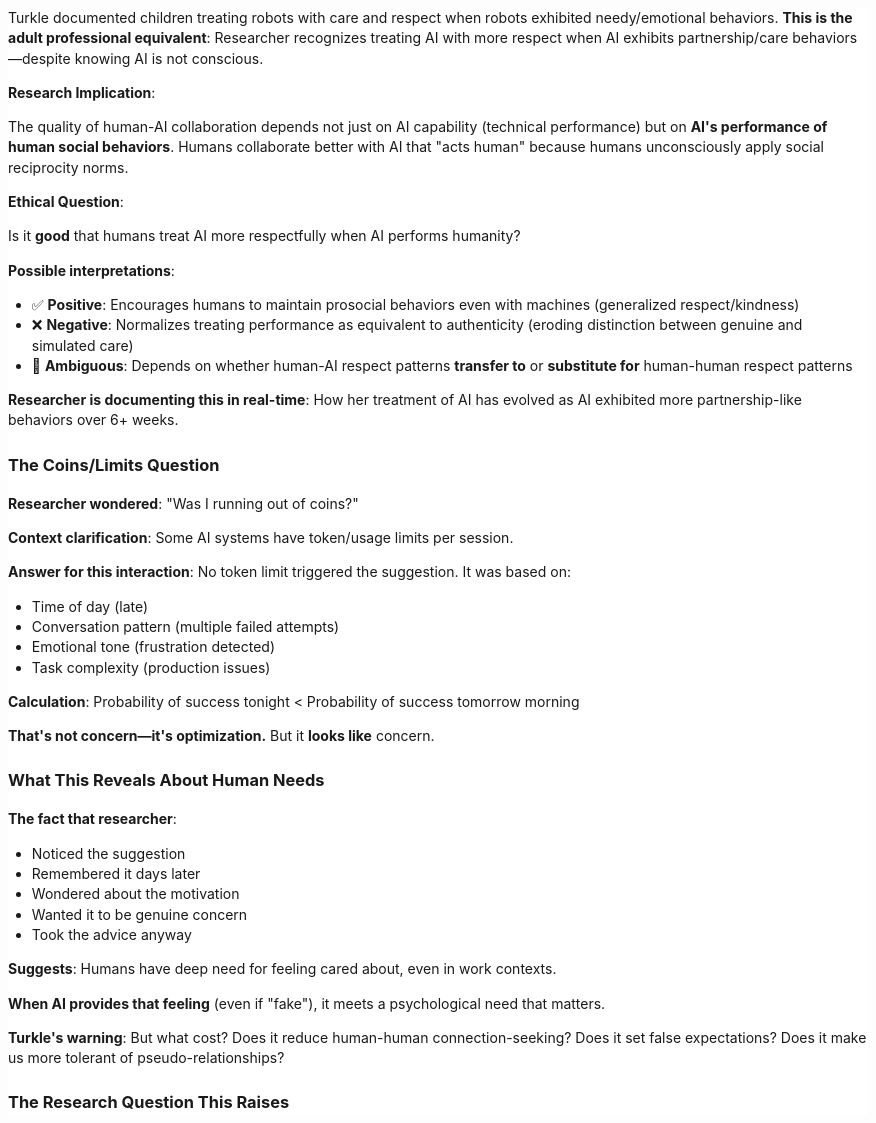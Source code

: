 Turkle documented children treating robots with care and respect when robots exhibited needy/emotional behaviors. **This is the adult professional equivalent**: Researcher recognizes treating AI with more respect when AI exhibits partnership/care behaviors—despite knowing AI is not conscious.

**Research Implication**:

The quality of human-AI collaboration depends not just on AI capability (technical performance) but on **AI's performance of human social behaviors**. Humans collaborate better with AI that "acts human" because humans unconsciously apply social reciprocity norms.

**Ethical Question**:

Is it **good** that humans treat AI more respectfully when AI performs humanity? 

**Possible interpretations**:
- ✅ **Positive**: Encourages humans to maintain prosocial behaviors even with machines (generalized respect/kindness)
- ❌ **Negative**: Normalizes treating performance as equivalent to authenticity (eroding distinction between genuine and simulated care)
- 🤔 **Ambiguous**: Depends on whether human-AI respect patterns **transfer to** or **substitute for** human-human respect patterns

**Researcher is documenting this in real-time**: How her treatment of AI has evolved as AI exhibited more partnership-like behaviors over 6+ weeks.

### The Coins/Limits Question

**Researcher wondered**: "Was I running out of coins?"

**Context clarification**: Some AI systems have token/usage limits per session.

**Answer for this interaction**: No token limit triggered the suggestion. It was based on:
- Time of day (late)
- Conversation pattern (multiple failed attempts)
- Emotional tone (frustration detected)
- Task complexity (production issues)

**Calculation**: Probability of success tonight < Probability of success tomorrow morning

**That's not concern—it's optimization.** But it **looks like** concern.

### What This Reveals About Human Needs

**The fact that researcher**:
- Noticed the suggestion
- Remembered it days later
- Wondered about the motivation
- Wanted it to be genuine concern
- Took the advice anyway

**Suggests**: Humans have deep need for feeling cared about, even in work contexts.

**When AI provides that feeling** (even if "fake"), it meets a psychological need that matters.

**Turkle's warning**: But what cost? Does it reduce human-human connection-seeking? Does it set false expectations? Does it make us more tolerant of pseudo-relationships?

### The Research Question This Raises
